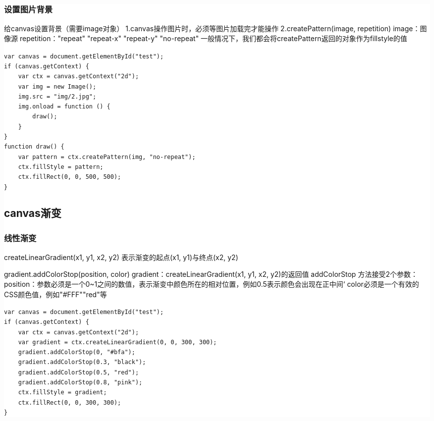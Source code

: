 ### 设置图片背景

给canvas设置背景（需要image对象）
1.canvas操作图片时，必须等图片加载完才能操作
2.createPattern(image, repetition)
    image：图像源
    repetition："repeat"
                       "repeat-x"
                       "repeat-y"
                       "no-repeat"
一般情况下，我们都会将createPattern返回的对象作为fillstyle的值

```
var canvas = document.getElementById("test");
if (canvas.getContext) {
    var ctx = canvas.getContext("2d");
    var img = new Image();
    img.src = "img/2.jpg";
    img.onload = function () {
        draw();
    }
}
function draw() {
    var pattern = ctx.createPattern(img, "no-repeat");
    ctx.fillStyle = pattern;
    ctx.fillRect(0, 0, 500, 500);
}
```

## canvas渐变

### 线性渐变

createLinearGradient(x1, y1, x2, y2)
表示渐变的起点(x1, y1)与终点(x2, y2)

gradient.addColorStop(position, color)
gradient：createLinearGradient(x1, y1, x2, y2)的返回值
addColorStop 方法接受2个参数：
    position：参数必须是一个0~1之间的数值，表示渐变中颜色所在的相对位置，例如0.5表示颜色会出现在正中间‘
    color必须是一个有效的CSS颜色值，例如"#FFF""red"等

```
var canvas = document.getElementById("test");
if (canvas.getContext) {
    var ctx = canvas.getContext("2d");
    var gradient = ctx.createLinearGradient(0, 0, 300, 300);
    gradient.addColorStop(0, "#bfa");
    gradient.addColorStop(0.3, "black");
    gradient.addColorStop(0.5, "red");
    gradient.addColorStop(0.8, "pink");
    ctx.fillStyle = gradient;
    ctx.fillRect(0, 0, 300, 300);
}
```
